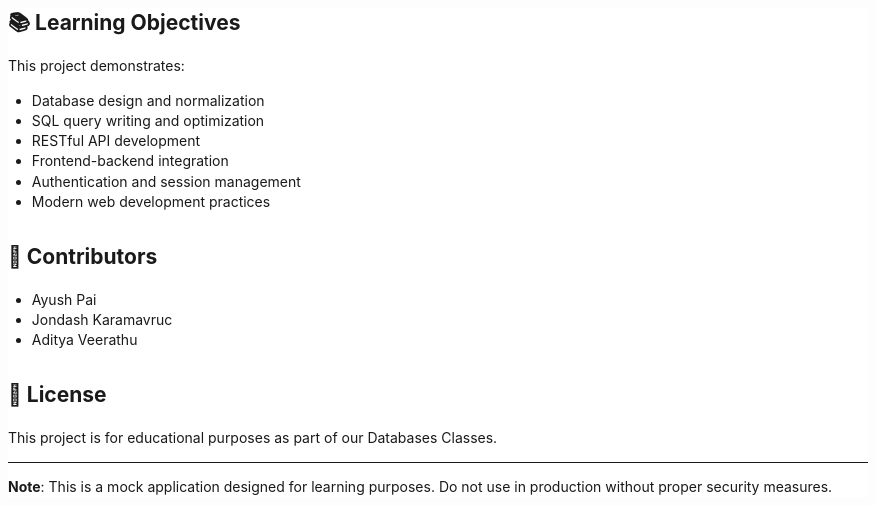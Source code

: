 ## 📚 Learning Objectives

This project demonstrates:
- Database design and normalization
- SQL query writing and optimization
- RESTful API development
- Frontend-backend integration
- Authentication and session management
- Modern web development practices

## 👥 Contributors

- Ayush Pai
- Jondash Karamavruc
- Aditya Veerathu

## 📄 License

This project is for educational purposes as part of our Databases Classes.

---

**Note**: This is a mock application designed for learning purposes. Do not use in production without proper security measures.